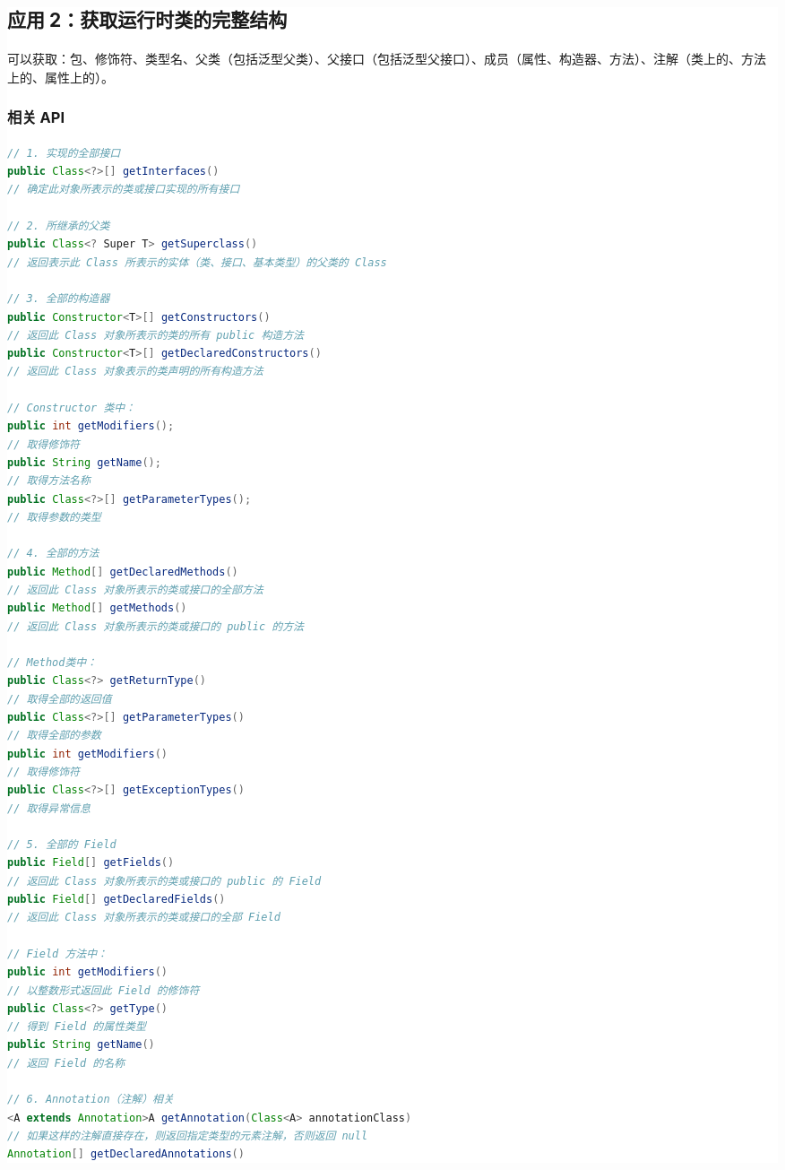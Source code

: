 ## 应用 2：获取运行时类的完整结构

可以获取：包、修饰符、类型名、父类（包括泛型父类）、父接口（包括泛型父接口）、成员（属性、构造器、方法）、注解（类上的、方法上的、属性上的）。

### 相关 API

```java
// 1. 实现的全部接口
public Class<?>[] getInterfaces()   
// 确定此对象所表示的类或接口实现的所有接口

// 2. 所继承的父类
public Class<? Super T> getSuperclass()
// 返回表示此 Class 所表示的实体（类、接口、基本类型）的父类的 Class

// 3. 全部的构造器
public Constructor<T>[] getConstructors()
// 返回此 Class 对象所表示的类的所有 public 构造方法
public Constructor<T>[] getDeclaredConstructors()
// 返回此 Class 对象表示的类声明的所有构造方法

// Constructor 类中：
public int getModifiers();
// 取得修饰符
public String getName();
// 取得方法名称
public Class<?>[] getParameterTypes();
// 取得参数的类型

// 4. 全部的方法
public Method[] getDeclaredMethods()
// 返回此 Class 对象所表示的类或接口的全部方法
public Method[] getMethods()  
// 返回此 Class 对象所表示的类或接口的 public 的方法

// Method类中：
public Class<?> getReturnType()
// 取得全部的返回值
public Class<?>[] getParameterTypes()
// 取得全部的参数
public int getModifiers()
// 取得修饰符
public Class<?>[] getExceptionTypes()
// 取得异常信息

// 5. 全部的 Field
public Field[] getFields()
// 返回此 Class 对象所表示的类或接口的 public 的 Field
public Field[] getDeclaredFields()
// 返回此 Class 对象所表示的类或接口的全部 Field

// Field 方法中：
public int getModifiers()
// 以整数形式返回此 Field 的修饰符
public Class<?> getType()  
// 得到 Field 的属性类型
public String getName()  
// 返回 Field 的名称

// 6. Annotation（注解）相关
<A extends Annotation>A getAnnotation(Class<A> annotationClass)
// 如果这样的注解直接存在，则返回指定类型的元素注解，否则返回 null
Annotation[] getDeclaredAnnotations()
```